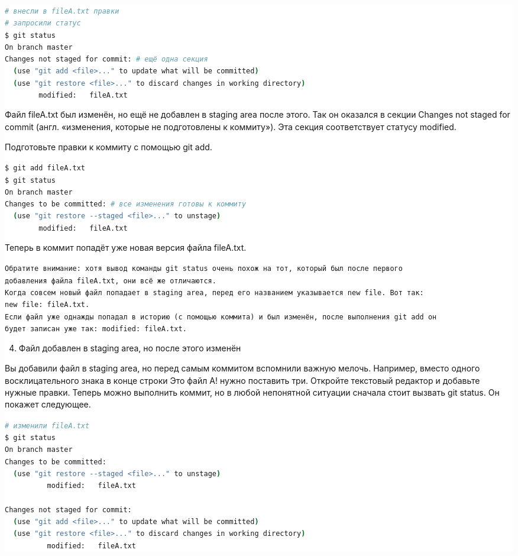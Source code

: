```bash
# внесли в fileA.txt правки
# запросили статус
$ git status 
On branch master
Changes not staged for commit: # ещё одна секция
  (use "git add <file>..." to update what will be committed)
  (use "git restore <file>..." to discard changes in working directory)
        modified:   fileA.txt
```
		
Файл fileA.txt был изменён, но ещё не добавлен в staging area после этого. Так он оказался в секции 
Changes not staged for commit (англ. «изменения, которые не подготовлены к коммиту»). Эта секция 
соответствует статусу modified.

Подготовьте правки к коммиту с помощью git add.

```bash
$ git add fileA.txt
$ git status
On branch master
Changes to be committed: # все изменения готовы к коммиту
  (use "git restore --staged <file>..." to unstage)
        modified:   fileA.txt
```
		
Теперь в коммит попадёт уже новая версия файла fileA.txt.

```
Обратите внимание: хотя вывод команды git status очень похож на тот, который был после первого 
добавления файла fileA.txt, они всё же отличаются.
Когда совсем новый файл попадает в staging area, перед его названием указывается new file. Вот так: 
new file: fileA.txt.
Если файл уже однажды попадал в историю (с помощью коммита) и был изменён, после выполнения git add он 
будет записан уже так: modified: fileA.txt.
```

4. Файл добавлен в staging area, но после этого изменён

Вы добавили файл в staging area, но перед самым коммитом вспомнили важную мелочь. Например, вместо 
одного восклицательного знака в конце строки Это файл A! нужно поставить три.
Откройте текстовый редактор и добавьте нужные правки. Теперь можно выполнить коммит, но в любой 
непонятной ситуации сначала стоит вызвать git status. Он покажет следующее.

```bash
# изменили fileA.txt
$ git status
On branch master
Changes to be committed:
  (use "git restore --staged <file>..." to unstage)
          modified:   fileA.txt

Changes not staged for commit:
  (use "git add <file>..." to update what will be committed)
  (use "git restore <file>..." to discard changes in working directory)
          modified:   fileA.txt 
```
